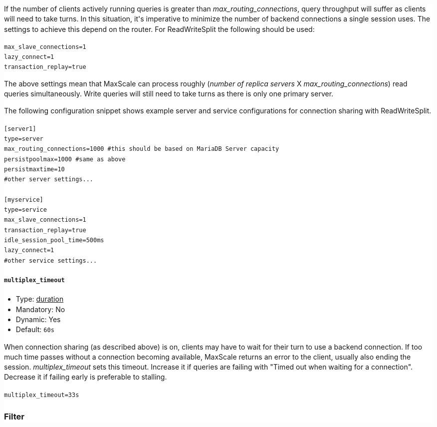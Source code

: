 If the number of clients actively running queries is greater than
_max\_routing\_connections_, query throughput will suffer as clients will need to
take turns. In this situation, it's imperative to minimize the number of
backend connections a single session uses. The settings to achieve this depend
on the router. For ReadWriteSplit the following should be used:

```
max_slave_connections=1
lazy_connect=1
transaction_replay=true
```

The above settings mean that MaxScale can process roughly
(_number of replica servers_ X _max\_routing\_connections_) read queries
simultaneously. Write queries will still need to take turns as there is only one
primary server.

The following configuration snippet shows example server and service
configurations for connection sharing with ReadWriteSplit.

```
[server1]
type=server
max_routing_connections=1000 #this should be based on MariaDB Server capacity
persistpoolmax=1000 #same as above
persistmaxtime=10
#other server settings...

[myservice]
type=service
max_slave_connections=1
transaction_replay=true
idle_session_pool_time=500ms
lazy_connect=1
#other service settings...
```

#### `multiplex_timeout`

* Type: [duration](#durations)
* Mandatory: No
* Dynamic: Yes
* Default: `60s`

When connection sharing (as described above) is on, clients
may have to wait for their turn to use a backend connection. If too much time
passes without a connection becoming available, MaxScale returns an error to
the client, usually also ending the session. _multiplex\_timeout_ sets this
timeout. Increase it if queries are failing with "Timed out when waiting for a
connection". Decrease it if failing early is preferable to stalling.

```
multiplex_timeout=33s
```

### Filter

